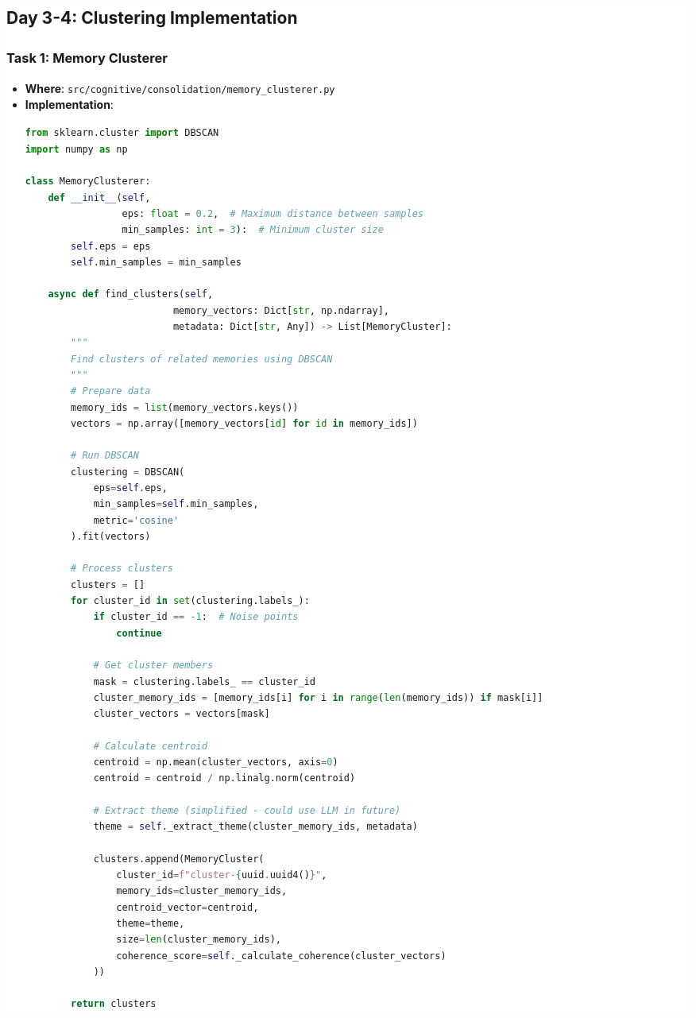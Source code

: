 ## Day 3-4: Clustering Implementation

### Task 1: Memory Clusterer
- **Where**: `src/cognitive/consolidation/memory_clusterer.py`
- **Implementation**:
  ```python
  from sklearn.cluster import DBSCAN
  import numpy as np
  
  class MemoryClusterer:
      def __init__(self, 
                   eps: float = 0.2,  # Maximum distance between samples
                   min_samples: int = 3):  # Minimum cluster size
          self.eps = eps
          self.min_samples = min_samples
          
      async def find_clusters(self, 
                            memory_vectors: Dict[str, np.ndarray],
                            metadata: Dict[str, Any]) -> List[MemoryCluster]:
          """
          Find clusters of related memories using DBSCAN
          """
          # Prepare data
          memory_ids = list(memory_vectors.keys())
          vectors = np.array([memory_vectors[id] for id in memory_ids])
          
          # Run DBSCAN
          clustering = DBSCAN(
              eps=self.eps,
              min_samples=self.min_samples,
              metric='cosine'
          ).fit(vectors)
          
          # Process clusters
          clusters = []
          for cluster_id in set(clustering.labels_):
              if cluster_id == -1:  # Noise points
                  continue
                  
              # Get cluster members
              mask = clustering.labels_ == cluster_id
              cluster_memory_ids = [memory_ids[i] for i in range(len(memory_ids)) if mask[i]]
              cluster_vectors = vectors[mask]
              
              # Calculate centroid
              centroid = np.mean(cluster_vectors, axis=0)
              centroid = centroid / np.linalg.norm(centroid)
              
              # Extract theme (simplified - could use LLM in future)
              theme = self._extract_theme(cluster_memory_ids, metadata)
              
              clusters.append(MemoryCluster(
                  cluster_id=f"cluster-{uuid.uuid4()}",
                  memory_ids=cluster_memory_ids,
                  centroid_vector=centroid,
                  theme=theme,
                  size=len(cluster_memory_ids),
                  coherence_score=self._calculate_coherence(cluster_vectors)
              ))
              
          return clusters
  ```
